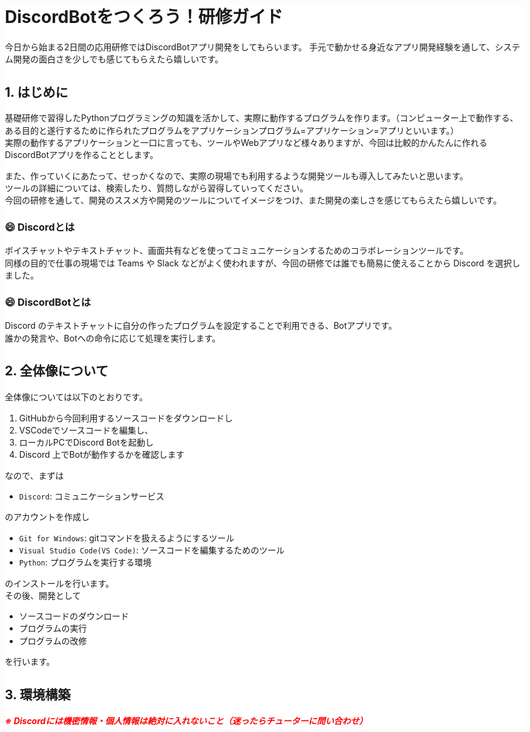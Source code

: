 # DiscordBotをつくろう！研修ガイド

今日から始まる2日間の応用研修ではDiscordBotアプリ開発をしてもらいます。 
手元で動かせる身近なアプリ開発経験を通して、システム開発の面白さを少しでも感じてもらえたら嬉しいです。  

## 1. はじめに

基礎研修で習得したPythonプログラミングの知識を活かして、実際に動作するプログラムを作ります。（コンピューター上で動作する、ある目的と遂行するために作られたプログラムをアプリケーションプログラム=アプリケーション=アプリといいます。）  
実際の動作するアプリケーションと一口に言っても、ツールやWebアプリなど様々ありますが、今回は比較的かんたんに作れるDiscordBotアプリを作ることとします。

また、作っていくにあたって、せっかくなので、実際の現場でも利用するような開発ツールも導入してみたいと思います。  
ツールの詳細については、検索したり、質問しながら習得していってください。  
今回の研修を通して、開発のススメ方や開発のツールについてイメージをつけ、また開発の楽しさを感じてもらえたら嬉しいです。

### :smile: Discordとは

ボイスチャットやテキストチャット、画面共有などを使ってコミュニケーションするためのコラボレーションツールです。  
同様の目的で仕事の現場では Teams や Slack などがよく使われますが、今回の研修では誰でも簡易に使えることから Discord を選択しました。

### :smile: DiscordBotとは

Discord のテキストチャットに自分の作ったプログラムを設定することで利用できる、Botアプリです。  
誰かの発言や、Botへの命令に応じて処理を実行します。  

## 2. 全体像について

全体像については以下のとおりです。
1. GitHubから今回利用するソースコードをダウンロードし
2. VSCodeでソースコードを編集し、
3. ローカルPCでDiscord Botを起動し
4. Discord 上でBotが動作するかを確認します

なので、まずは
- `Discord`: コミュニケーションサービス

のアカウントを作成し

- `Git for Windows`: gitコマンドを扱えるようにするツール
- `Visual Studio Code(VS Code)`: ソースコードを編集するためのツール
- `Python`: プログラムを実行する環境

のインストールを行います。  
その後、開発として
- ソースコードのダウンロード
- プログラムの実行
- プログラムの改修

を行います。


## 3. 環境構築
***<span style="color: red">※ Discordには機密情報・個人情報は絶対に入れないこと（迷ったらチューターに問い合わせ）</span>***
